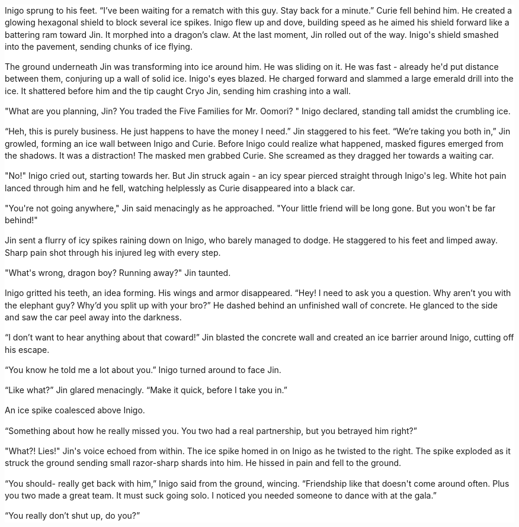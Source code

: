 
Inigo sprung to his feet. “I’ve been waiting for a rematch with this guy. Stay back for a minute.” Curie fell behind him. He created a glowing hexagonal shield to block several ice spikes. Inigo flew up and dove, building speed as he aimed his shield forward like a battering ram toward Jin. It morphed into a dragon’s claw. At the last moment, Jin rolled out of the way. Inigo's shield smashed into the pavement, sending chunks of ice flying.

The ground underneath Jin was transforming into ice around him. He was sliding on it. He was fast - already he'd put distance between them, conjuring up a wall of solid ice. Inigo's eyes blazed. He charged forward and slammed a large emerald drill into the ice. It shattered before him and the tip caught Cryo Jin, sending him crashing into a wall.

"What are you planning, Jin? You traded the Five Families for Mr. Oomori? " Inigo declared, standing tall amidst the crumbling ice.

“Heh, this is purely business. He just happens to have the money I need.” Jin staggered to his feet. “We’re taking you both in,” Jin growled, forming an ice wall between Inigo and Curie. Before Inigo could realize what happened, masked figures emerged from the shadows. It was a distraction! The masked men grabbed Curie. She screamed as they dragged her towards a waiting car.

"No!" Inigo cried out, starting towards her. But Jin struck again - an icy spear pierced straight through Inigo's leg. White hot pain lanced through him and he fell, watching helplessly as Curie disappeared into a black car. 

"You're not going anywhere," Jin said menacingly as he approached. "Your little friend will be long gone. But you won't be far behind!"

Jin sent a flurry of icy spikes raining down on Inigo, who barely managed to dodge. He staggered to his feet and limped away. Sharp pain shot through his injured leg with every step. 

"What's wrong, dragon boy? Running away?" Jin taunted.

Inigo gritted his teeth, an idea forming. His wings and armor disappeared. “Hey! I need to ask you a question. Why aren’t you with the elephant guy? Why’d you split up with your bro?” He dashed behind an unfinished wall of concrete. He glanced to the side and saw the car peel away into the darkness.

“I don’t want to hear anything about that coward!” Jin blasted the concrete wall and created an ice barrier around Inigo, cutting off his escape. 

“You know he told me a lot about you.” Inigo turned around to face Jin.

“Like what?” Jin glared menacingly. “Make it quick, before I take you in.” 

An ice spike coalesced above Inigo. 

“Something about how he really missed you. You two had a real partnership, but you betrayed him right?”

"What?! Lies!" Jin's voice echoed from within. The ice spike homed in on Inigo as he twisted to the right. The spike exploded as it struck the ground sending small razor-sharp shards into him. He hissed in pain and fell to the ground.

“You should- really get back with him,” Inigo said from the ground, wincing. “Friendship like that doesn't come around often. Plus you two made a great team. It must suck going solo. I noticed you needed someone to dance with at the gala.”

“You really don’t shut up, do you?”
